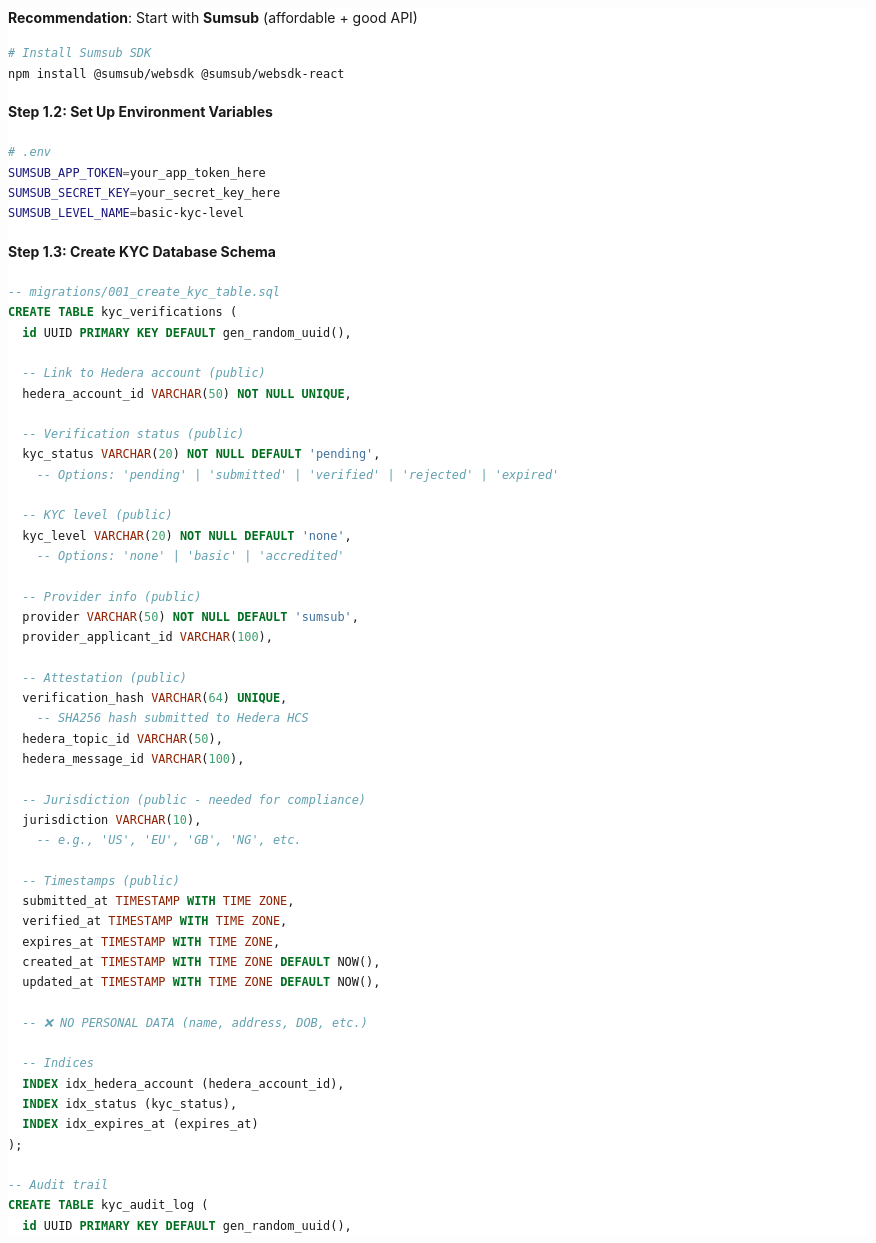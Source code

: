 **Recommendation**: Start with **Sumsub** (affordable + good API)

```bash
# Install Sumsub SDK
npm install @sumsub/websdk @sumsub/websdk-react
```

#### Step 1.2: Set Up Environment Variables

```bash
# .env
SUMSUB_APP_TOKEN=your_app_token_here
SUMSUB_SECRET_KEY=your_secret_key_here
SUMSUB_LEVEL_NAME=basic-kyc-level
```

#### Step 1.3: Create KYC Database Schema

```sql
-- migrations/001_create_kyc_table.sql
CREATE TABLE kyc_verifications (
  id UUID PRIMARY KEY DEFAULT gen_random_uuid(),

  -- Link to Hedera account (public)
  hedera_account_id VARCHAR(50) NOT NULL UNIQUE,

  -- Verification status (public)
  kyc_status VARCHAR(20) NOT NULL DEFAULT 'pending',
    -- Options: 'pending' | 'submitted' | 'verified' | 'rejected' | 'expired'

  -- KYC level (public)
  kyc_level VARCHAR(20) NOT NULL DEFAULT 'none',
    -- Options: 'none' | 'basic' | 'accredited'

  -- Provider info (public)
  provider VARCHAR(50) NOT NULL DEFAULT 'sumsub',
  provider_applicant_id VARCHAR(100),

  -- Attestation (public)
  verification_hash VARCHAR(64) UNIQUE,
    -- SHA256 hash submitted to Hedera HCS
  hedera_topic_id VARCHAR(50),
  hedera_message_id VARCHAR(100),

  -- Jurisdiction (public - needed for compliance)
  jurisdiction VARCHAR(10),
    -- e.g., 'US', 'EU', 'GB', 'NG', etc.

  -- Timestamps (public)
  submitted_at TIMESTAMP WITH TIME ZONE,
  verified_at TIMESTAMP WITH TIME ZONE,
  expires_at TIMESTAMP WITH TIME ZONE,
  created_at TIMESTAMP WITH TIME ZONE DEFAULT NOW(),
  updated_at TIMESTAMP WITH TIME ZONE DEFAULT NOW(),

  -- ❌ NO PERSONAL DATA (name, address, DOB, etc.)

  -- Indices
  INDEX idx_hedera_account (hedera_account_id),
  INDEX idx_status (kyc_status),
  INDEX idx_expires_at (expires_at)
);

-- Audit trail
CREATE TABLE kyc_audit_log (
  id UUID PRIMARY KEY DEFAULT gen_random_uuid(),
```